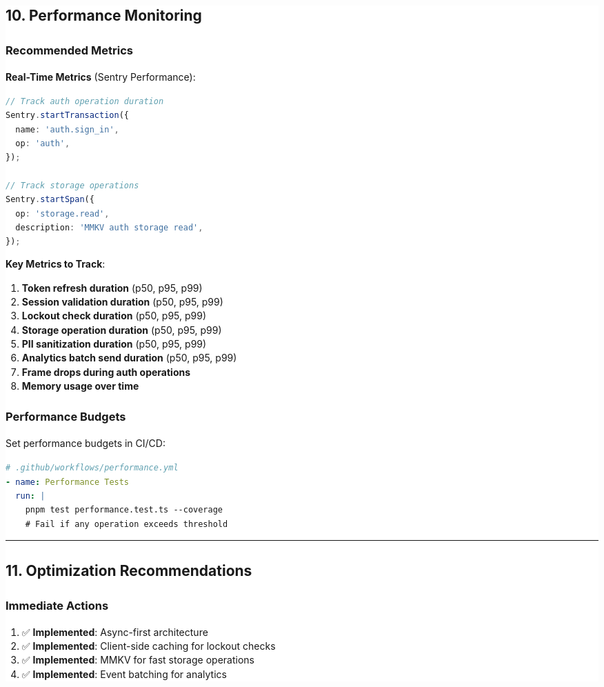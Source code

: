 
## 10. Performance Monitoring

### Recommended Metrics

**Real-Time Metrics** (Sentry Performance):

```typescript
// Track auth operation duration
Sentry.startTransaction({
  name: 'auth.sign_in',
  op: 'auth',
});

// Track storage operations
Sentry.startSpan({
  op: 'storage.read',
  description: 'MMKV auth storage read',
});
```

**Key Metrics to Track**:

1. **Token refresh duration** (p50, p95, p99)
2. **Session validation duration** (p50, p95, p99)
3. **Lockout check duration** (p50, p95, p99)
4. **Storage operation duration** (p50, p95, p99)
5. **PII sanitization duration** (p50, p95, p99)
6. **Analytics batch send duration** (p50, p95, p99)
7. **Frame drops during auth operations**
8. **Memory usage over time**

### Performance Budgets

Set performance budgets in CI/CD:

```yaml
# .github/workflows/performance.yml
- name: Performance Tests
  run: |
    pnpm test performance.test.ts --coverage
    # Fail if any operation exceeds threshold
```

---

## 11. Optimization Recommendations

### Immediate Actions

1. ✅ **Implemented**: Async-first architecture
2. ✅ **Implemented**: Client-side caching for lockout checks
3. ✅ **Implemented**: MMKV for fast storage operations
4. ✅ **Implemented**: Event batching for analytics
